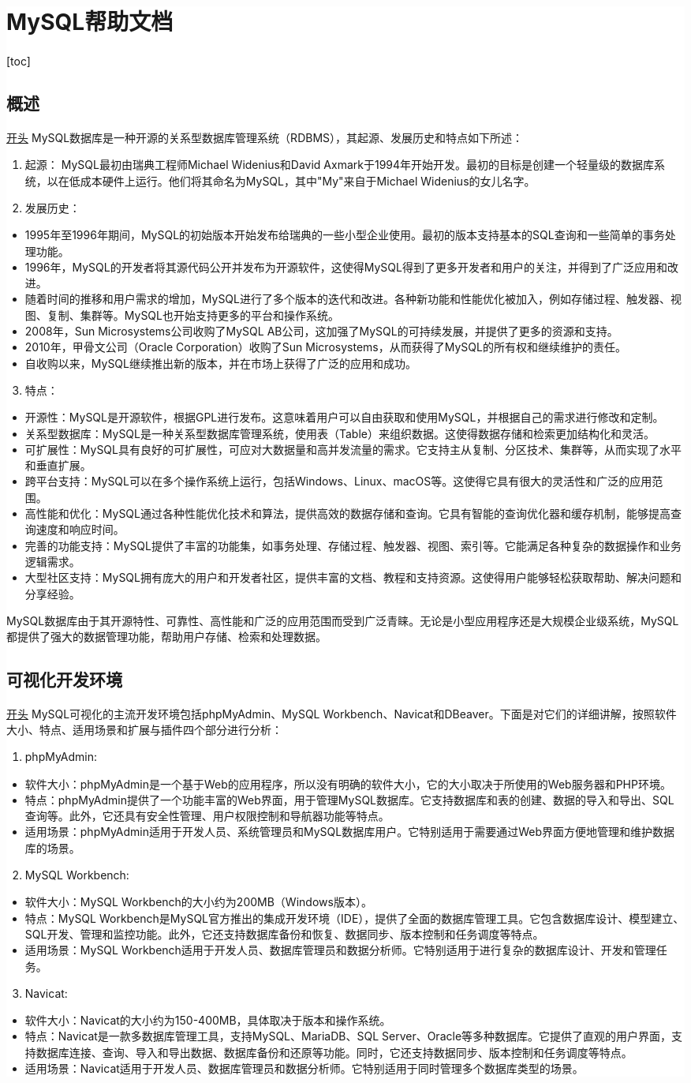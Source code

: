 # MySQL帮助文档

[toc]


## 概述
[开头](#mysql帮助文档)
MySQL数据库是一种开源的关系型数据库管理系统（RDBMS），其起源、发展历史和特点如下所述：

1. 起源：
MySQL最初由瑞典工程师Michael Widenius和David Axmark于1994年开始开发。最初的目标是创建一个轻量级的数据库系统，以在低成本硬件上运行。他们将其命名为MySQL，其中"My"来自于Michael Widenius的女儿名字。

2. 发展历史：
- 1995年至1996年期间，MySQL的初始版本开始发布给瑞典的一些小型企业使用。最初的版本支持基本的SQL查询和一些简单的事务处理功能。
- 1996年，MySQL的开发者将其源代码公开并发布为开源软件，这使得MySQL得到了更多开发者和用户的关注，并得到了广泛应用和改进。
- 随着时间的推移和用户需求的增加，MySQL进行了多个版本的迭代和改进。各种新功能和性能优化被加入，例如存储过程、触发器、视图、复制、集群等。MySQL也开始支持更多的平台和操作系统。
- 2008年，Sun Microsystems公司收购了MySQL AB公司，这加强了MySQL的可持续发展，并提供了更多的资源和支持。
- 2010年，甲骨文公司（Oracle Corporation）收购了Sun Microsystems，从而获得了MySQL的所有权和继续维护的责任。
- 自收购以来，MySQL继续推出新的版本，并在市场上获得了广泛的应用和成功。

3. 特点：
- 开源性：MySQL是开源软件，根据GPL进行发布。这意味着用户可以自由获取和使用MySQL，并根据自己的需求进行修改和定制。
- 关系型数据库：MySQL是一种关系型数据库管理系统，使用表（Table）来组织数据。这使得数据存储和检索更加结构化和灵活。
- 可扩展性：MySQL具有良好的可扩展性，可应对大数据量和高并发流量的需求。它支持主从复制、分区技术、集群等，从而实现了水平和垂直扩展。
- 跨平台支持：MySQL可以在多个操作系统上运行，包括Windows、Linux、macOS等。这使得它具有很大的灵活性和广泛的应用范围。
- 高性能和优化：MySQL通过各种性能优化技术和算法，提供高效的数据存储和查询。它具有智能的查询优化器和缓存机制，能够提高查询速度和响应时间。
- 完善的功能支持：MySQL提供了丰富的功能集，如事务处理、存储过程、触发器、视图、索引等。它能满足各种复杂的数据操作和业务逻辑需求。
- 大型社区支持：MySQL拥有庞大的用户和开发者社区，提供丰富的文档、教程和支持资源。这使得用户能够轻松获取帮助、解决问题和分享经验。

MySQL数据库由于其开源特性、可靠性、高性能和广泛的应用范围而受到广泛青睐。无论是小型应用程序还是大规模企业级系统，MySQL都提供了强大的数据管理功能，帮助用户存储、检索和处理数据。

## 可视化开发环境
[开头](#mysql帮助文档)
MySQL可视化的主流开发环境包括phpMyAdmin、MySQL Workbench、Navicat和DBeaver。下面是对它们的详细讲解，按照软件大小、特点、适用场景和扩展与插件四个部分进行分析：

1. phpMyAdmin:
- 软件大小：phpMyAdmin是一个基于Web的应用程序，所以没有明确的软件大小，它的大小取决于所使用的Web服务器和PHP环境。
- 特点：phpMyAdmin提供了一个功能丰富的Web界面，用于管理MySQL数据库。它支持数据库和表的创建、数据的导入和导出、SQL查询等。此外，它还具有安全性管理、用户权限控制和导航器功能等特点。
- 适用场景：phpMyAdmin适用于开发人员、系统管理员和MySQL数据库用户。它特别适用于需要通过Web界面方便地管理和维护数据库的场景。

2. MySQL Workbench:
- 软件大小：MySQL Workbench的大小约为200MB（Windows版本）。
- 特点：MySQL Workbench是MySQL官方推出的集成开发环境（IDE），提供了全面的数据库管理工具。它包含数据库设计、模型建立、SQL开发、管理和监控功能。此外，它还支持数据库备份和恢复、数据同步、版本控制和任务调度等特点。
- 适用场景：MySQL Workbench适用于开发人员、数据库管理员和数据分析师。它特别适用于进行复杂的数据库设计、开发和管理任务。

3. Navicat:
- 软件大小：Navicat的大小约为150-400MB，具体取决于版本和操作系统。
- 特点：Navicat是一款多数据库管理工具，支持MySQL、MariaDB、SQL Server、Oracle等多种数据库。它提供了直观的用户界面，支持数据库连接、查询、导入和导出数据、数据库备份和还原等功能。同时，它还支持数据同步、版本控制和任务调度等特点。
- 适用场景：Navicat适用于开发人员、数据库管理员和数据分析师。它特别适用于同时管理多个数据库类型的场景。
